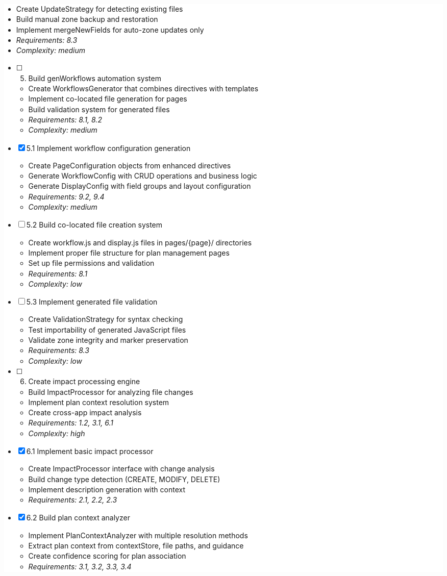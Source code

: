   - Create UpdateStrategy for detecting existing files
  - Build manual zone backup and restoration
  - Implement mergeNewFields for auto-zone updates only
  - _Requirements: 8.3_
  - _Complexity: medium_

- [ ] 5. Build genWorkflows automation system

  - Create WorkflowsGenerator that combines directives with templates
  - Implement co-located file generation for pages
  - Build validation system for generated files
  - _Requirements: 8.1, 8.2_
  - _Complexity: medium_

- [x] 5.1 Implement workflow configuration generation

  - Create PageConfiguration objects from enhanced directives
  - Generate WorkflowConfig with CRUD operations and business logic
  - Generate DisplayConfig with field groups and layout configuration
  - _Requirements: 9.2, 9.4_
  - _Complexity: medium_

- [ ] 5.2 Build co-located file creation system

  - Create workflow.js and display.js files in pages/{page}/ directories
  - Implement proper file structure for plan management pages
  - Set up file permissions and validation
  - _Requirements: 8.1_
  - _Complexity: low_

- [ ] 5.3 Implement generated file validation

  - Create ValidationStrategy for syntax checking
  - Test importability of generated JavaScript files
  - Validate zone integrity and marker preservation
  - _Requirements: 8.3_
  - _Complexity: low_

- [ ] 6. Create impact processing engine

  - Build ImpactProcessor for analyzing file changes
  - Implement plan context resolution system
  - Create cross-app impact analysis
  - _Requirements: 1.2, 3.1, 6.1_
  - _Complexity: high_

- [x] 6.1 Implement basic impact processor

  - Create ImpactProcessor interface with change analysis
  - Build change type detection (CREATE, MODIFY, DELETE)
  - Implement description generation with context
  - _Requirements: 2.1, 2.2, 2.3_

- [x] 6.2 Build plan context analyzer

  - Implement PlanContextAnalyzer with multiple resolution methods
  - Extract plan context from contextStore, file paths, and guidance
  - Create confidence scoring for plan association
  - _Requirements: 3.1, 3.2, 3.3, 3.4_
